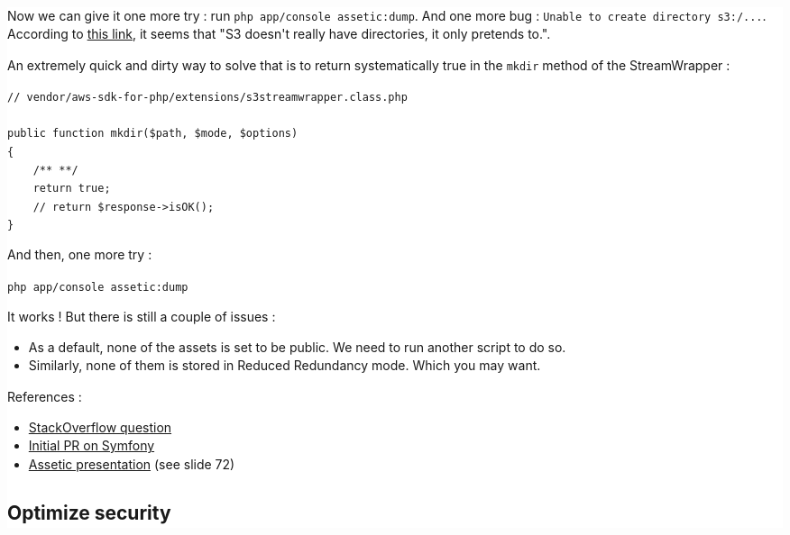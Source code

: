 Now we can give it one more try : run `php app/console assetic:dump`. And one more 
bug : `Unable to create directory s3:/...`. According to [this link](https://github.com/symfony/AsseticBundle/issues/37), 
it seems that "S3 doesn't really have directories, it only pretends to.".

An extremely quick and dirty way to solve that is to return systematically true 
in the `mkdir` method of the StreamWrapper :

```
// vendor/aws-sdk-for-php/extensions/s3streamwrapper.class.php

public function mkdir($path, $mode, $options)
{
    /** **/
    return true;
    // return $response->isOK();
}
```

And then, one more try :

```
php app/console assetic:dump
```

It works ! But there is still a couple of issues : 
- As a default, none of the assets is set to be public. We need to run another script to do so.
- Similarly, none of them is stored in Reduced Redundancy mode. Which you may want.

References :
- [StackOverflow question](http://stackoverflow.com/questions/8163717/dump-symfony2-assets-to-amazon-s3)
- [Initial PR on Symfony](https://github.com/symfony/symfony/pull/108)
- [Assetic presentation](http://www.slideshare.net/kriswallsmith/assetic-symfony-live-paris) (see slide 72)

## Optimize security

